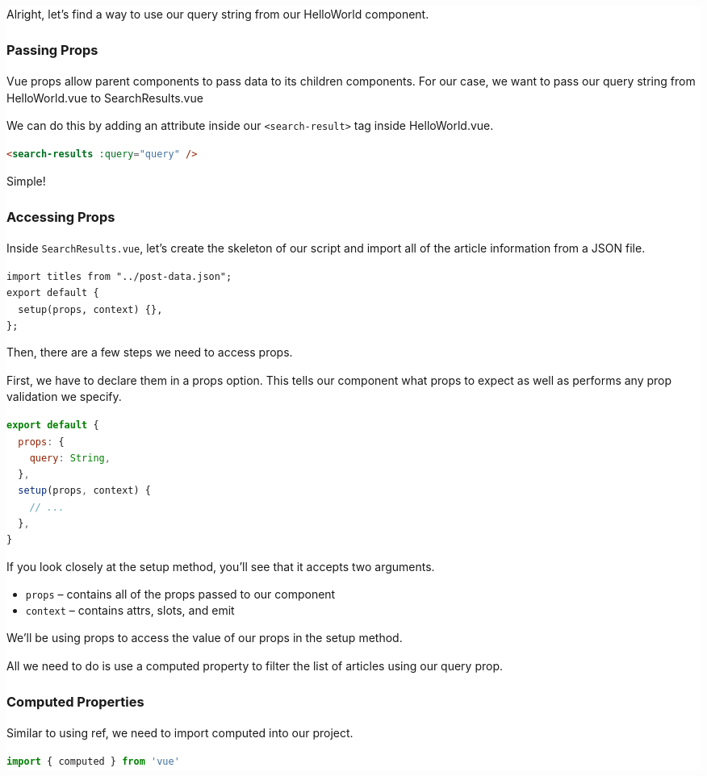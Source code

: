Alright, let’s find a way to use our query string from our HelloWorld component.

### Passing Props

Vue props allow parent components to pass data to its children components. For our case, we want to pass our query string from HelloWorld.vue to SearchResults.vue

We can do this by adding an attribute inside our `<search-result>` tag inside HelloWorld.vue.

```html
<search-results :query="query" />
```

Simple!

### Accessing Props

Inside `SearchResults.vue`, let’s create the skeleton of our script and import all of the article information from a JSON file.

```js{}[SearchResults.vue]
import titles from "../post-data.json";
export default {
  setup(props, context) {},
};
```

Then, there are a few steps we need to access props.

First, we have to declare them in a props option. This tells our component what props to expect as well as performs any prop validation we specify.

```js
export default {
  props: {
    query: String,
  },
  setup(props, context) {
    // ...
  },
}
```

If you look closely at the setup method, you’ll see that it accepts two arguments.

- `props` – contains all of the props passed to our component
- `context` – contains attrs, slots, and emit

We’ll be using props to access the value of our props in the setup method.

All we need to do is use a computed property to filter the list of articles using our query prop.

### Computed Properties

Similar to using ref, we need to import computed into our project.

```js
import { computed } from 'vue'
```
